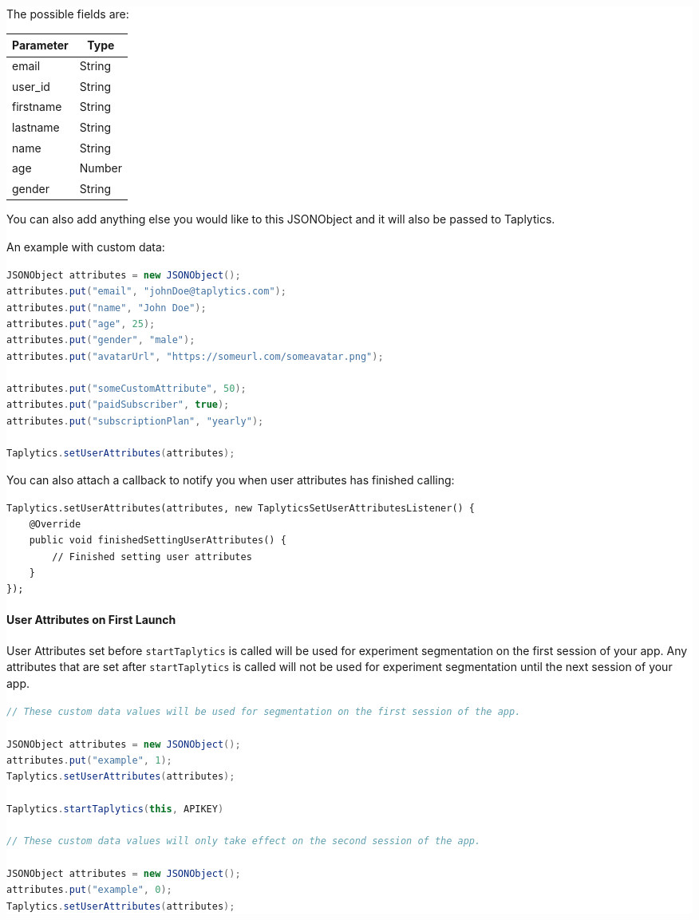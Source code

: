 The possible fields are:

|Parameter  |Type         |
|---      |---          |
|email      | String    |
|user_id    | String    |
|firstname  | String    |
|lastname   | String    |
|name     | String    |
|age      | Number    |
|gender     | String    |

You can also add anything else you would like to this JSONObject and it will also be passed to Taplytics.

An example with custom data:

```java
JSONObject attributes = new JSONObject();
attributes.put("email", "johnDoe@taplytics.com");
attributes.put("name", "John Doe");
attributes.put("age", 25);
attributes.put("gender", "male");
attributes.put("avatarUrl", "https://someurl.com/someavatar.png");

attributes.put("someCustomAttribute", 50);
attributes.put("paidSubscriber", true);
attributes.put("subscriptionPlan", "yearly");

Taplytics.setUserAttributes(attributes);
```

You can also attach a callback to notify you when user attributes has finished calling:

```
Taplytics.setUserAttributes(attributes, new TaplyticsSetUserAttributesListener() {
    @Override
    public void finishedSettingUserAttributes() {
        // Finished setting user attributes
    }
});
```

#### User Attributes on First Launch

User Attributes set before `startTaplytics` is called will be used for experiment segmentation on the first session of your app. Any attributes that are set after `startTaplytics` is called will not be used for experiment segmentation until the next session of your app.

```java
// These custom data values will be used for segmentation on the first session of the app.

JSONObject attributes = new JSONObject();
attributes.put("example", 1);
Taplytics.setUserAttributes(attributes);

Taplytics.startTaplytics(this, APIKEY)

// These custom data values will only take effect on the second session of the app.

JSONObject attributes = new JSONObject();
attributes.put("example", 0);
Taplytics.setUserAttributes(attributes);
```